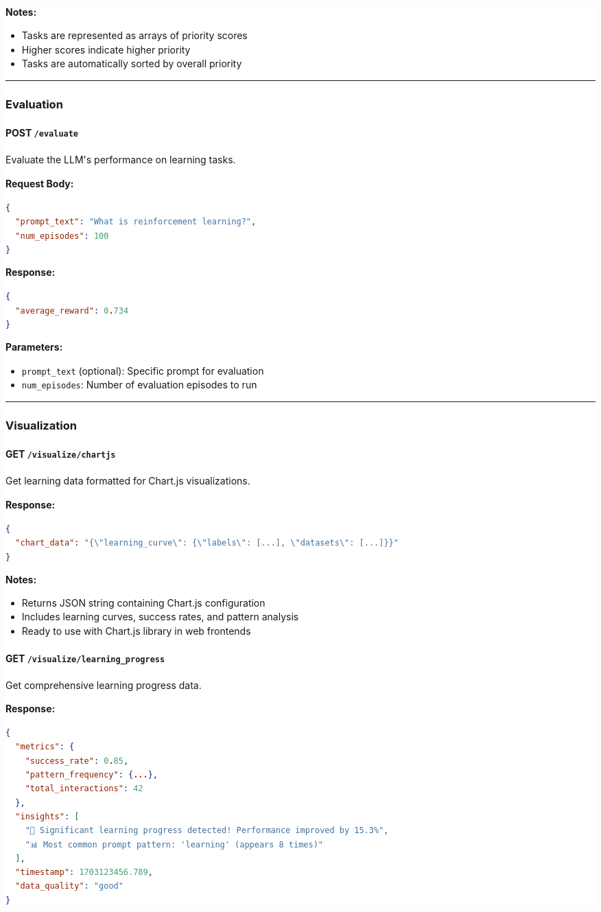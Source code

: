 **Notes:**
- Tasks are represented as arrays of priority scores
- Higher scores indicate higher priority
- Tasks are automatically sorted by overall priority

---

### Evaluation

#### POST `/evaluate`
Evaluate the LLM's performance on learning tasks.

**Request Body:**
```json
{
  "prompt_text": "What is reinforcement learning?",
  "num_episodes": 100
}
```

**Response:**
```json
{
  "average_reward": 0.734
}
```

**Parameters:**
- `prompt_text` (optional): Specific prompt for evaluation
- `num_episodes`: Number of evaluation episodes to run

---

### Visualization

#### GET `/visualize/chartjs`
Get learning data formatted for Chart.js visualizations.

**Response:**
```json
{
  "chart_data": "{\"learning_curve\": {\"labels\": [...], \"datasets\": [...]}}"
}
```

**Notes:**
- Returns JSON string containing Chart.js configuration
- Includes learning curves, success rates, and pattern analysis
- Ready to use with Chart.js library in web frontends

#### GET `/visualize/learning_progress`
Get comprehensive learning progress data.

**Response:**
```json
{
  "metrics": {
    "success_rate": 0.85,
    "pattern_frequency": {...},
    "total_interactions": 42
  },
  "insights": [
    "🎉 Significant learning progress detected! Performance improved by 15.3%",
    "📊 Most common prompt pattern: 'learning' (appears 8 times)"
  ],
  "timestamp": 1703123456.789,
  "data_quality": "good"
}
```